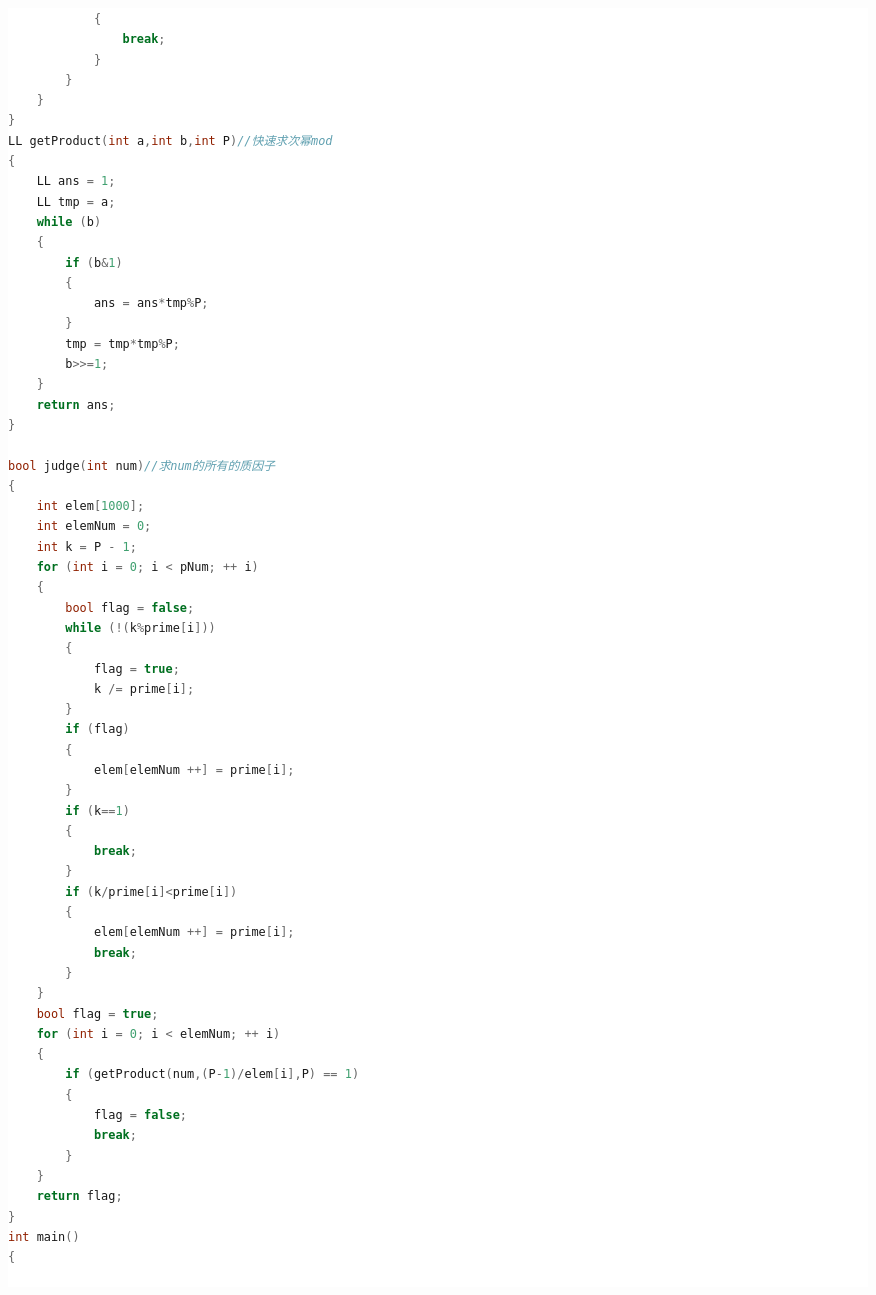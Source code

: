 ```c++
            {  
                break;  
            }  
        }  
    }  
}  
LL getProduct(int a,int b,int P)//快速求次幂mod  
{  
    LL ans = 1;  
    LL tmp = a;  
    while (b)  
    {  
        if (b&1)  
        {  
            ans = ans*tmp%P;  
        }  
        tmp = tmp*tmp%P;  
        b>>=1;  
    }  
    return ans;  
}  
  
bool judge(int num)//求num的所有的质因子  
{  
    int elem[1000];  
    int elemNum = 0;  
    int k = P - 1;  
    for (int i = 0; i < pNum; ++ i)  
    {  
        bool flag = false;  
        while (!(k%prime[i]))  
        {  
            flag = true;  
            k /= prime[i];  
        }  
        if (flag)  
        {  
            elem[elemNum ++] = prime[i];  
        }  
        if (k==1)  
        {  
            break;  
        }  
        if (k/prime[i]<prime[i])  
        {  
            elem[elemNum ++] = prime[i];  
            break;  
        }  
    }  
    bool flag = true;  
    for (int i = 0; i < elemNum; ++ i)  
    {  
        if (getProduct(num,(P-1)/elem[i],P) == 1)  
        {  
            flag = false;  
            break;  
        }  
    }  
    return flag;  
}  
int main()  
{  
      
```